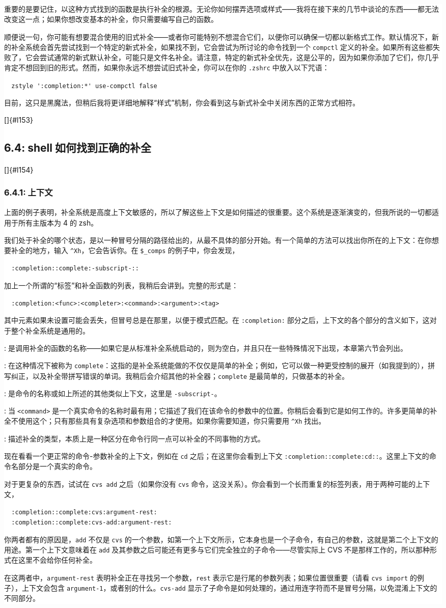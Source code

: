 重要的是要记住，以这种方式找到的函数是执行补全的根源。无论你如何摆弄选项或样式——我将在接下来的几节中谈论的东西——都无法改变这一点；如果你想改变基本的补全，你只需要编写自己的函数。

顺便说一句，你可能有想要混合使用的旧式补全——或者你可能特别不想混合它们，以便你可以确保一切都以新格式工作。默认情况下，新的补全系统会首先尝试找到一个特定的新式补全，如果找不到，它会尝试为所讨论的命令找到一个 `compctl` 定义的补全。如果所有这些都失败了，它会尝试通常的新式默认补全，可能只是文件名补全。请注意，特定的新式补全优先，这是公平的，因为如果你添加了它们，你几乎肯定不想回到旧的形式。然而，如果你永远不想尝试旧式补全，你可以在你的 `.zshrc` 中放入以下咒语：

      zstyle ':completion:*' use-compctl false

目前，这只是黑魔法，但稍后我将更详细地解释“样式”机制，你会看到这与新式补全中关闭东西的正常方式相符。

[]{#l153}

## 6.4: shell 如何找到正确的补全

[]{#l154}

### 6.4.1: 上下文

上面的例子表明，补全系统是高度上下文敏感的，所以了解这些上下文是如何描述的很重要。这个系统是逐渐演变的，但我所说的一切都适用于所有主版本为 4 的 zsh。

我们处于补全的哪个状态，是以一种冒号分隔的路径给出的，从最不具体的部分开始。有一个简单的方法可以找出你所在的上下文：在你想要补全的地方，输入 `^Xh`，它会告诉你。在 `$_comps` 的例子中，你会发现，

      :completion::complete:-subscript-::

加上一个所谓的“标签”和补全函数的列表，我稍后会讲到。完整的形式是：

      :completion:<func>:<completer>:<command>:<argument>:<tag>

其中元素如果未设置可能会丢失，但冒号总是在那里，以便于模式匹配。在 `:completion:` 部分之后，上下文的各个部分的含义如下，这对于整个补全系统是通用的。

***<func>***
:   是调用补全的函数的名称——如果它是从标准补全系统启动的，则为空白，并且只在一些特殊情况下出现，本章第六节会列出。

***<completer>***
:   在这种情况下被称为 `complete`：这指的是补全系统能做的不仅仅是简单的补全；例如，它可以做一种更受控制的展开（如我提到的），拼写纠正，以及补全带拼写错误的单词。我稍后会介绍其他的补全器；`complete` 是最简单的，只做基本的补全。

***<command>***
:   是命令的名称或如上所述的其他类似上下文，这里是 `-subscript-`。

***<argument>***
:   当 `<command>` 是一个真实命令的名称时最有用；它描述了我们在该命令的参数中的位置。你稍后会看到它是如何工作的。许多更简单的补全不使用这个；只有那些具有复杂选项和参数组合的才使用。如果你需要知道，你只需要用 `^Xh` 找出。

***<tag>***
:   描述补全的类型，本质上是一种区分在命令行同一点可以补全的不同事物的方式。

现在看看一个更正常的命令-参数补全的上下文，例如在 `cd` 之后；在这里你会看到上下文 `:completion::complete:cd::`。这里上下文的命令名部分是一个真实的命令。

对于更复杂的东西，试试在 `cvs add` 之后（如果你没有 `cvs` 命令，这没关系）。你会看到一个长而重复的标签列表，用于两种可能的上下文，

      :completion::complete:cvs:argument-rest:
      :completion::complete:cvs-add:argument-rest:

你两者都有的原因是，`add` 不仅是 `cvs` 的一个参数，如第一个上下文所示，它本身也是一个子命令，有自己的参数，这就是第二个上下文的用途。第一个上下文意味着在 `add` 及其参数之后可能还有更多与它们完全独立的子命令——尽管实际上 CVS 不是那样工作的，所以那种形式在这里不会给你任何补全。

在这两者中，`argument-rest` 表明补全正在寻找另一个参数，`rest` 表示它是行尾的参数列表；如果位置很重要（请看 `cvs import` 的例子），上下文会包含 `argument-1`，或者别的什么。`cvs-add` 显示了子命令是如何处理的，通过用连字符而不是冒号分隔，以免混淆上下文的不同部分。
